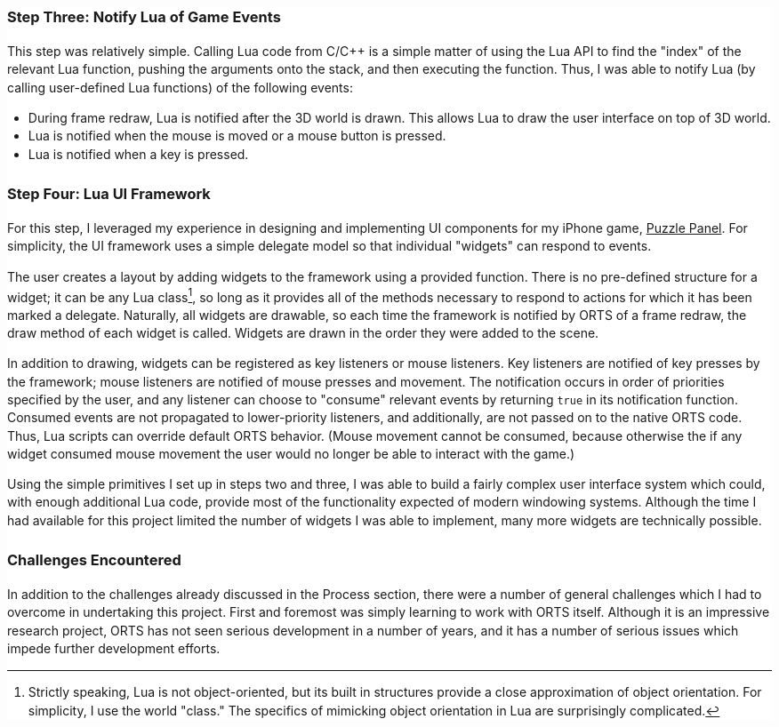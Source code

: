 ### Step Three: Notify Lua of Game Events

This step was relatively simple. Calling Lua code from C/C++ is a simple
matter of using the Lua API to find the "index" of the relevant Lua function,
pushing the arguments onto the stack, and then executing the function. Thus, I
was able to notify Lua (by calling user-defined Lua functions) of the following
events:

- During frame redraw, Lua is notified after the 3D world is drawn. This allows
Lua to draw the user interface on top of 3D world.
- Lua is notified when the mouse is moved or a mouse button is pressed.
- Lua is notified when a key is pressed.

### Step Four: Lua UI Framework
For this step, I leveraged my experience in designing and implementing UI
components for my iPhone game, [Puzzle Panel](/projects/puzzle-panel/). For
simplicity, the UI framework uses a simple delegate model so that individual
"widgets" can respond to events.

The user creates a layout by adding widgets to the framework using a provided
function. There is no pre-defined structure for a widget; it can be any Lua
class[^class], so long as it provides all of the methods necessary to respond to
actions for which it has been marked a delegate. Naturally, all widgets are
drawable, so each time the framework is notified by ORTS of a frame redraw, the
draw method of each widget is called. Widgets are drawn in the order they were
added to the scene.

In addition to drawing, widgets can be registered as key listeners or mouse
listeners. Key listeners are notified of key presses by the framework; mouse
listeners are notified of mouse presses and movement. The notification occurs in
order of priorities specified by the user, and any listener can choose to
"consume" relevant events by returning `true` in its notification function.
Consumed events are not propagated to lower-priority listeners, and
additionally, are not passed on to the native ORTS code. Thus, Lua scripts can
override default ORTS behavior. (Mouse movement cannot be consumed, because
otherwise the if any widget consumed mouse movement the user would no longer be
able to interact with the game.)

Using the simple primitives I set up in steps two and three, I was able to build
a fairly complex user interface system which could, with enough additional Lua
code, provide most of the functionality expected of modern windowing systems.
Although the time I had available for this project limited the number of widgets
I was able to implement, many more widgets are technically possible.

### Challenges Encountered

In addition to the challenges already discussed in the Process section, there
were a number of general challenges which I had to overcome in undertaking this
project. First and foremost was simply learning to work with ORTS itself.
Although it is an impressive research project, ORTS has not seen serious
development in a number of years, and it has a number of serious issues which
impede further development efforts.


[^advantage]: Despite Blizzard's best efforts, user interface customizations have caused balance issues in the past. For instance, early in WoW's history, a script called Cursive trivialized some boss fights by providing near- automatic removal of negative spell effects on party members. Obviously, any game developer providing public scripting capabilities must be wary of situations such as these.
[^class]: Strictly speaking, Lua is not object-oriented, but its built in structures provide a close approximation of object orientation. For simplicity, I use the world "class." The specifics of mimicking object orientation in Lua are surprisingly complicated.